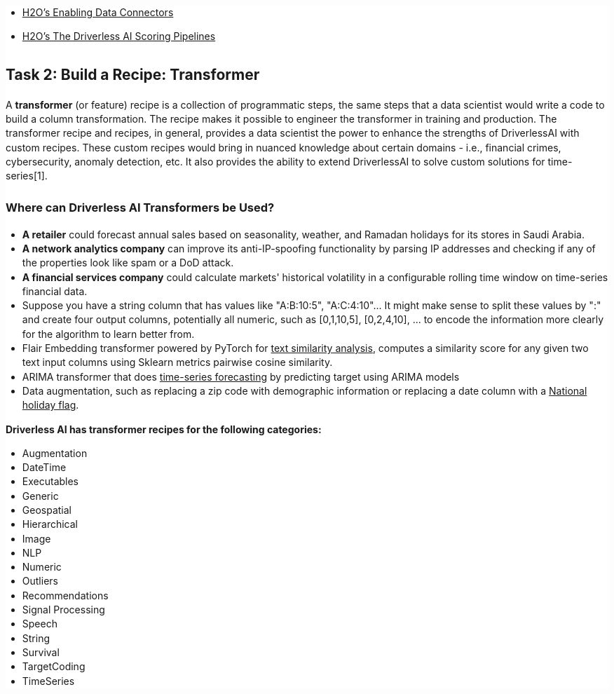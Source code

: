 - [H2O’s Enabling Data Connectors ](http://docs.h2o.ai/driverless-ai/latest-stable/docs/userguide/connectors.html?highlight=connectors) 

- [H2O’s The Driverless AI Scoring Pipelines](http://docs.h2o.ai/driverless-ai/latest-stable/docs/userguide/python-mojo-pipelines.html#scoring-pipeline) 

## Task 2: Build a Recipe: Transformer

A **transformer** (or feature) recipe is a collection of programmatic steps, the same steps that a data scientist would write a code to build a column transformation. The recipe makes it possible to engineer the transformer in training and production. The transformer recipe and recipes, in general, provides a data scientist the power to enhance the strengths of DriverlessAI with custom recipes. These custom recipes would bring in nuanced knowledge about certain domains - i.e., financial crimes, cybersecurity, anomaly detection, etc. It also provides the ability to extend DriverlessAI to solve custom solutions for time-series[1].

### Where can Driverless AI Transformers be Used?

- **A retailer** could forecast annual sales based on seasonality, weather, and Ramadan holidays for its stores in Saudi Arabia. 
- **A network analytics company** can improve its anti-IP-spoofing functionality by parsing IP addresses and checking if any of the properties look like spam or a DoD attack.
- **A financial services company** could calculate markets' historical volatility in a configurable rolling time window on time-series financial data.
- Suppose you have a string column that has values like "A:B:10:5", "A:C:4:10"... It might make sense to split these values by ":" and create four output columns, potentially all numeric, such as [0,1,10,5], [0,2,4,10], ... to encode the information more clearly for the algorithm to learn better from.
- Flair Embedding transformer powered by PyTorch for [text similarity analysis](https://github.com/h2oai/driverlessai-recipes/blob/rel-1/transformers/nlp/text_embedding_similarity_transformers.py), computes a similarity score for any given two text input columns using Sklearn metrics pairwise cosine similarity.
- ARIMA transformer that does [time-series forecasting](https://github.com/h2oai/driverlessai-recipes/blob/rel-1.9.1/transformers/timeseries/auto_arima_forecast.py) by predicting target using ARIMA models
- Data augmentation, such as replacing a zip code with demographic information or replacing a date column with a [National holiday flag](https://github.com/h2oai/driverlessai-recipes/blob/rel-1.9.1/transformers/augmentation/singapore_public_holidays.py).
 
**Driverless AI has transformer recipes for the following categories:**

- Augmentation 
- DateTime
- Executables
- Generic
- Geospatial
- Hierarchical
- Image
- NLP
- Numeric
- Outliers
- Recommendations
- Signal Processing
- Speech
- String
- Survival
- TargetCoding
- TimeSeries
